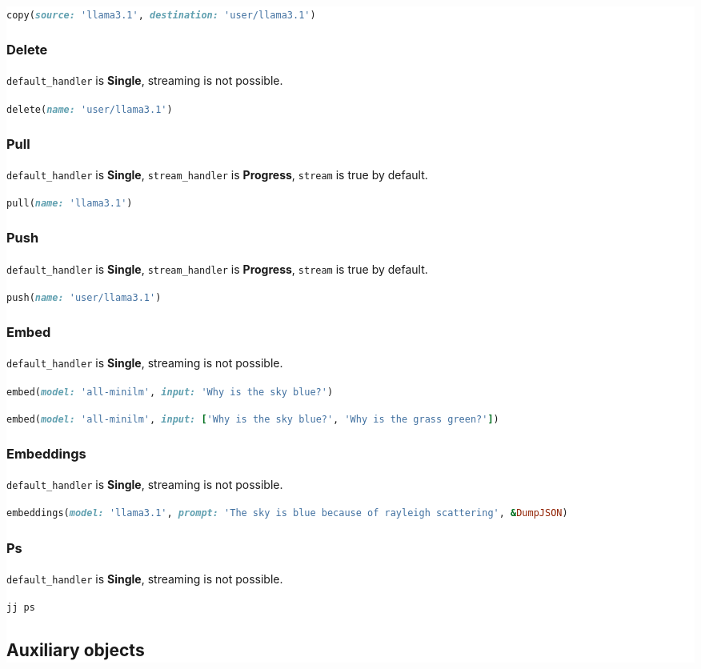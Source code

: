 ```ruby
copy(source: 'llama3.1', destination: 'user/llama3.1')
```

### Delete

`default_handler` is **Single**, streaming is not possible.

```ruby
delete(name: 'user/llama3.1')
```

### Pull

`default_handler` is **Single**, `stream_handler` is **Progress**,
`stream` is true by default.

```ruby
pull(name: 'llama3.1')
```

### Push

`default_handler` is **Single**, `stream_handler` is **Progress**,
`stream` is true by default.

```ruby
push(name: 'user/llama3.1')
```

### Embed

`default_handler` is **Single**, streaming is not possible.

```ruby
embed(model: 'all-minilm', input: 'Why is the sky blue?')
```

```ruby
embed(model: 'all-minilm', input: ['Why is the sky blue?', 'Why is the grass green?'])
```

### Embeddings

`default_handler` is **Single**, streaming is not possible.

```ruby
embeddings(model: 'llama3.1', prompt: 'The sky is blue because of rayleigh scattering', &DumpJSON)
```

### Ps

`default_handler` is **Single**, streaming is not possible.

```ruby
jj ps
```

## Auxiliary objects
